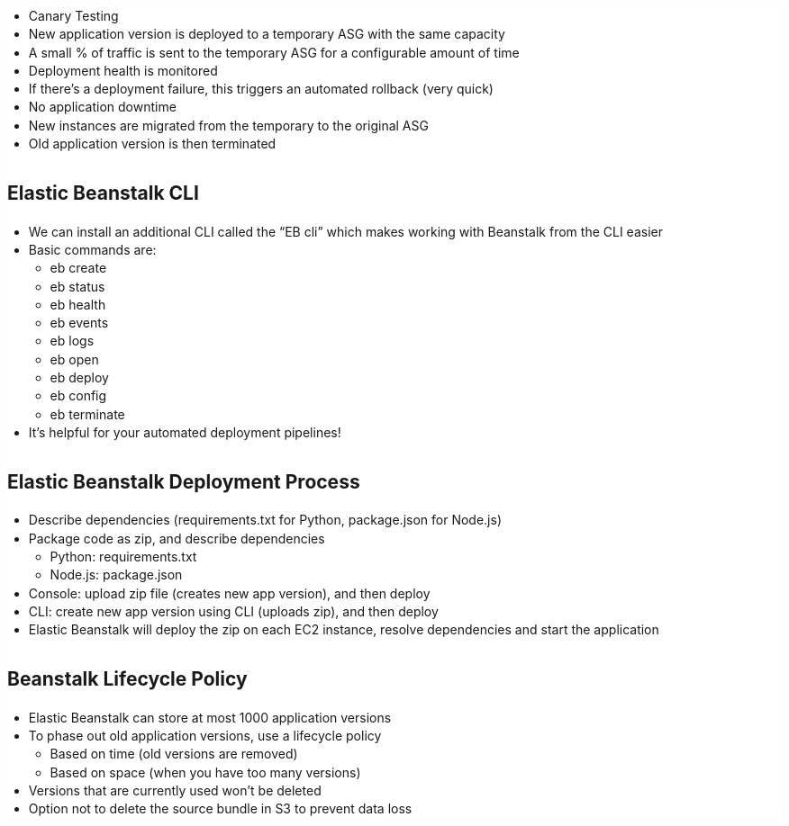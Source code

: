 - Canary Testing
- New application version is deployed to a
  temporary ASG with the same capacity
- A small % of traffic is sent to the
  temporary ASG for a configurable amount
  of time
- Deployment health is monitored
- If there’s a deployment failure, this triggers
  an automated rollback (very quick)
- No application downtime
- New instances are migrated from the
  temporary to the original ASG
- Old application version is then terminated

## Elastic Beanstalk CLI

- We can install an additional CLI called the “EB cli” which makes working with Beanstalk from the CLI easier
- Basic commands are:
  - eb create
  - eb status
  - eb health
  - eb events
  - eb logs
  - eb open
  - eb deploy
  - eb config
  - eb terminate
- It’s helpful for your automated deployment pipelines!

## Elastic Beanstalk Deployment Process

- Describe dependencies
  (requirements.txt for Python, package.json for Node.js)
- Package code as zip, and describe dependencies
  - Python: requirements.txt
  - Node.js: package.json
- Console: upload zip file (creates new app version), and then deploy
- CLI: create new app version using CLI (uploads zip), and then deploy
- Elastic Beanstalk will deploy the zip on each EC2 instance, resolve
  dependencies and start the application

## Beanstalk Lifecycle Policy

- Elastic Beanstalk can store at most 1000 application versions
- To phase out old application versions, use a lifecycle policy
  - Based on time (old versions are removed)
  - Based on space (when you have too many versions)
- Versions that are currently used won’t be deleted
- Option not to delete the source bundle in S3 to prevent data loss
